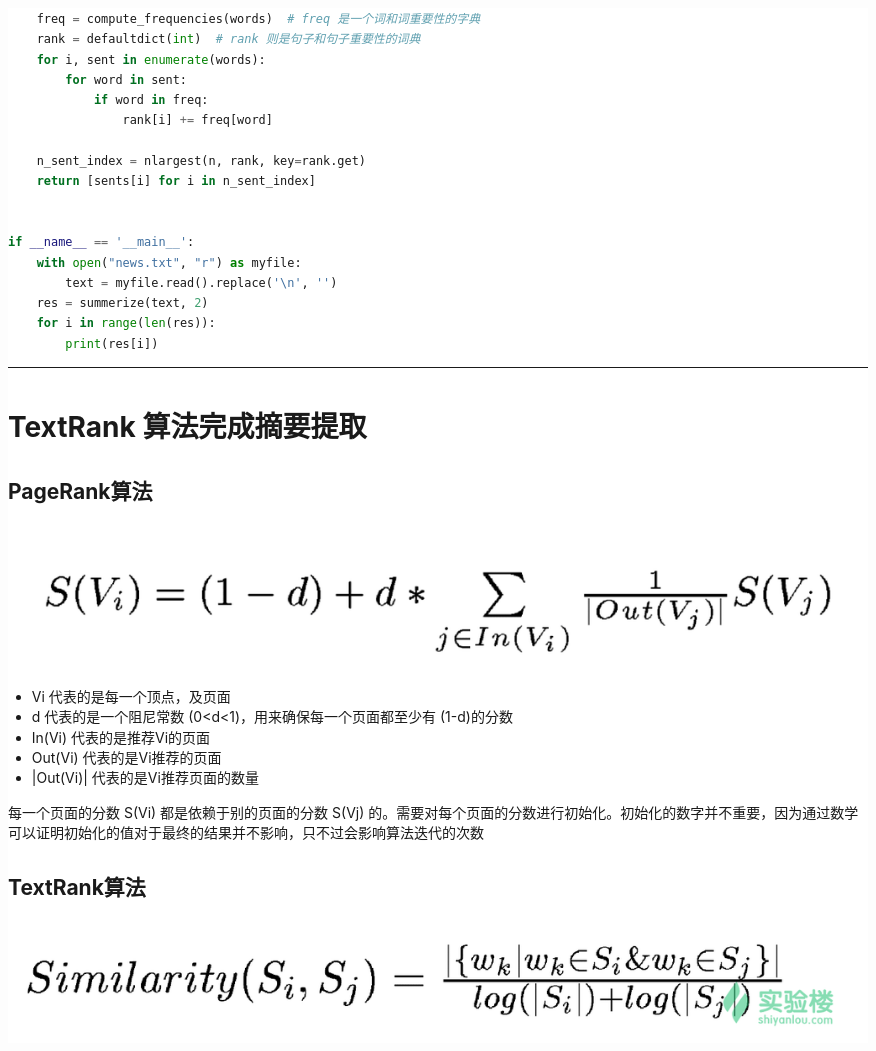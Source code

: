 ```python
    freq = compute_frequencies(words)  # freq 是一个词和词重要性的字典
    rank = defaultdict(int)  # rank 则是句子和句子重要性的词典
    for i, sent in enumerate(words):
        for word in sent:
            if word in freq:
                rank[i] += freq[word]

    n_sent_index = nlargest(n, rank, key=rank.get)
    return [sents[i] for i in n_sent_index]


if __name__ == '__main__':
    with open("news.txt", "r") as myfile:
        text = myfile.read().replace('\n', '')
    res = summerize(text, 2)
    for i in range(len(res)):
        print(res[i])
```


------


# TextRank 算法完成摘要提取

## PageRank算法

![image](../../images/PageRank.png)

- Vi 代表的是每一个顶点，及页面
- d 代表的是一个阻尼常数 (0<d<1)，用来确保每一个页面都至少有 (1-d)的分数
- In(Vi) 代表的是推荐Vi的页面
- Out(Vi) 代表的是Vi推荐的页面
- |Out(Vi)| 代表的是Vi推荐页面的数量

每一个页面的分数 S(Vi) 都是依赖于别的页面的分数 S(Vj) 的。需要对每个页面的分数进行初始化。初始化的数字并不重要，因为通过数学可以证明初始化的值对于最终的结果并不影响，只不过会影响算法迭代的次数

## TextRank算法

![image](../../images/TextRank_Similarity.png)
